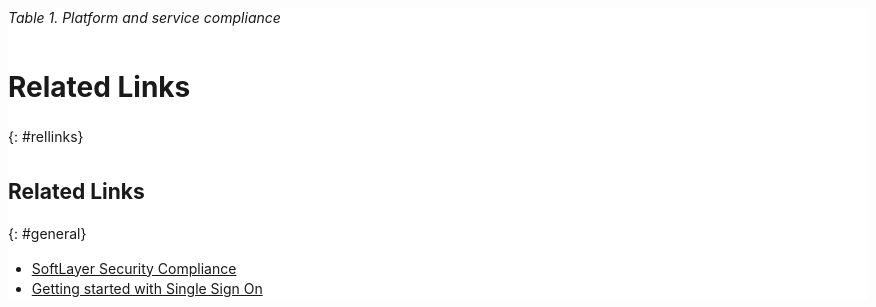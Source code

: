 *Table 1. Platform and service compliance*


# Related Links
{: #rellinks}

## Related Links
{: #general}

* [SoftLayer Security Compliance](http://www.softlayer.com/security)
* [Getting started with Single Sign On](../services/SingleSignOn/index.html)
